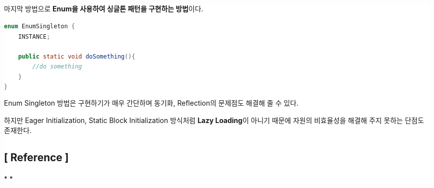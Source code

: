 마지막 방법으로 **Enum을 사용하여 싱글톤 패턴을 구현하는 방법**이다.  

```java
enum EnumSingleton {
	INSTANCE;

	public static void doSomething(){
        //do something
    }
}
```

Enum Singleton 방법은 구현하기가 매우 간단하며 동기화, Reflection의 문제점도 해결해 줄 수 있다.  

하지만 Eager Initialization, Static Block Initialization 방식처럼 **Lazy Loading**이 아니기 때문에 자원의 비효율성을 해결해 주지 못하는 단점도 존재한다.  



<h2>[ Reference ]</h2>  
* <https://readystory.tistory.com/116>  
* <https://it-mesung.tistory.com/157?category=847780>  

